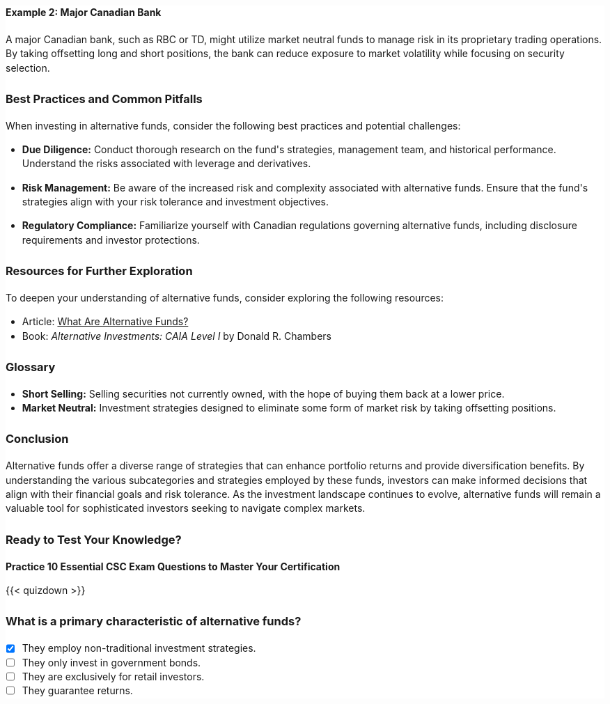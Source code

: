 #### Example 2: Major Canadian Bank

A major Canadian bank, such as RBC or TD, might utilize market neutral funds to manage risk in its proprietary trading operations. By taking offsetting long and short positions, the bank can reduce exposure to market volatility while focusing on security selection.

### Best Practices and Common Pitfalls

When investing in alternative funds, consider the following best practices and potential challenges:

- **Due Diligence:** Conduct thorough research on the fund's strategies, management team, and historical performance. Understand the risks associated with leverage and derivatives.

- **Risk Management:** Be aware of the increased risk and complexity associated with alternative funds. Ensure that the fund's strategies align with your risk tolerance and investment objectives.

- **Regulatory Compliance:** Familiarize yourself with Canadian regulations governing alternative funds, including disclosure requirements and investor protections.

### Resources for Further Exploration

To deepen your understanding of alternative funds, consider exploring the following resources:

- Article: [What Are Alternative Funds?](https://www.investopedia.com/terms/a/alternativefund.asp)
- Book: *Alternative Investments: CAIA Level I* by Donald R. Chambers

### Glossary

- **Short Selling:** Selling securities not currently owned, with the hope of buying them back at a lower price.
- **Market Neutral:** Investment strategies designed to eliminate some form of market risk by taking offsetting positions.

### Conclusion

Alternative funds offer a diverse range of strategies that can enhance portfolio returns and provide diversification benefits. By understanding the various subcategories and strategies employed by these funds, investors can make informed decisions that align with their financial goals and risk tolerance. As the investment landscape continues to evolve, alternative funds will remain a valuable tool for sophisticated investors seeking to navigate complex markets.

### **Ready to Test Your Knowledge?**

**Practice 10 Essential CSC Exam Questions to Master Your Certification**

{{< quizdown >}}

### What is a primary characteristic of alternative funds?

- [x] They employ non-traditional investment strategies.
- [ ] They only invest in government bonds.
- [ ] They are exclusively for retail investors.
- [ ] They guarantee returns.
